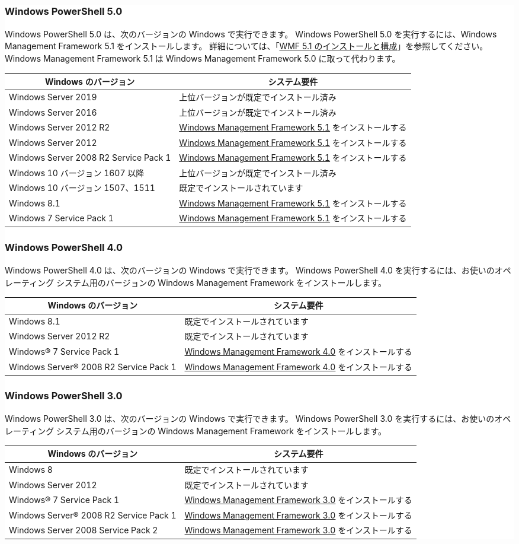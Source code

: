 ### <a name="windows-powershell-50"></a>Windows PowerShell 5.0

Windows PowerShell 5.0 は、次のバージョンの Windows で実行できます。 Windows PowerShell 5.0 を実行するには、Windows Management Framework 5.1 をインストールします。 詳細については、「[WMF 5.1 のインストールと構成](../wmf/setup/install-configure.md)」を参照してください。 Windows Management Framework 5.1 は Windows Management Framework 5.0 に取って代わります。

|              Windows のバージョン               |                           システム要件                            |
| ------------------------------------------ | ----------------------------------------------------------------------- |
| Windows Server 2019                        | 上位バージョンが既定でインストール済み                                     |
| Windows Server 2016                        | 上位バージョンが既定でインストール済み                                     |
| Windows Server 2012 R2                     | [Windows Management Framework 5.1](https://aka.ms/wmf5download) をインストールする |
| Windows Server 2012                        | [Windows Management Framework 5.1](https://aka.ms/wmf5download) をインストールする |
| Windows Server 2008 R2 Service Pack 1 | [Windows Management Framework 5.1](https://aka.ms/wmf5download) をインストールする |
| Windows 10 バージョン 1607 以降             | 上位バージョンが既定でインストール済み                                     |
| Windows 10 バージョン 1507、1511              | 既定でインストールされています                                                    |
| Windows 8.1                                | [Windows Management Framework 5.1](https://aka.ms/wmf5download) をインストールする |
| Windows 7 Service Pack 1              | [Windows Management Framework 5.1](https://aka.ms/wmf5download) をインストールする |

### <a name="windows-powershell-40"></a>Windows PowerShell 4.0

Windows PowerShell 4.0 は、次のバージョンの Windows で実行できます。 Windows PowerShell 4.0 を実行するには、お使いのオペレーティング システム用のバージョンの Windows Management Framework をインストールします。

|               Windows のバージョン               |                                             システム要件                                             |
| ------------------------------------------- | ---------------------------------------------------------------------------------------------------------- |
| Windows 8.1                                 | 既定でインストールされています                                                                                       |
| Windows Server 2012 R2                      | 既定でインストールされています                                                                                       |
| Windows&reg; 7 Service Pack 1              | [Windows Management Framework 4.0](https://www.microsoft.com/download/details.aspx?id=40855) をインストールする |
| Windows Server&reg; 2008 R2 Service Pack 1 | [Windows Management Framework 4.0](https://www.microsoft.com/download/details.aspx?id=40855) をインストールする |

### <a name="windows-powershell-30"></a>Windows PowerShell 3.0

Windows PowerShell 3.0 は、次のバージョンの Windows で実行できます。 Windows PowerShell 3.0 を実行するには、お使いのオペレーティング システム用のバージョンの Windows Management Framework をインストールします。

|               Windows のバージョン               |                                             システム要件                                             |
| ------------------------------------------- | ---------------------------------------------------------------------------------------------------------- |
| Windows 8                                   | 既定でインストールされています                                                                                       |
| Windows Server 2012                         | 既定でインストールされています                                                                                       |
| Windows&reg; 7 Service Pack 1              | [Windows Management Framework 3.0](https://www.microsoft.com/download/details.aspx?id=34595) をインストールする |
| Windows Server&reg; 2008 R2 Service Pack 1 | [Windows Management Framework 3.0](https://www.microsoft.com/download/details.aspx?id=34595) をインストールする |
| Windows Server 2008 Service Pack 2     | [Windows Management Framework 3.0](https://www.microsoft.com/download/details.aspx?id=34595) をインストールする |
